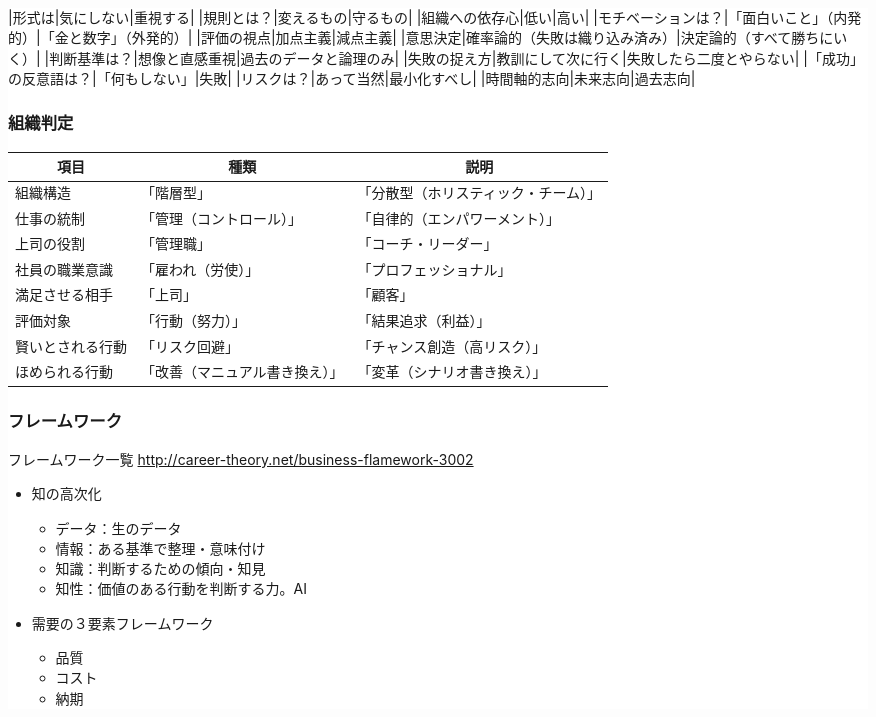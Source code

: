 |形式は|気にしない|重視する|
|規則とは？|変えるもの|守るもの|
|組織への依存心|低い|高い|
|モチベーションは？|「面白いこと」（内発的）|「金と数字」（外発的）|
|評価の視点|加点主義|減点主義|
|意思決定|確率論的（失敗は織り込み済み）|決定論的（すべて勝ちにいく）|
|判断基準は？|想像と直感重視|過去のデータと論理のみ|
|失敗の捉え方|教訓にして次に行く|失敗したら二度とやらない|
|「成功」の反意語は？|「何もしない」|失敗|
|リスクは？|あって当然|最小化すべし|
|時間軸的志向|未来志向|過去志向|

### 組織判定

|項目|種類|説明|
|---|---|---|
|組織構造|「階層型」|「分散型（ホリスティック・チーム）」|
|仕事の統制|「管理（コントロール）」|「自律的（エンパワーメント）」|
|上司の役割|「管理職」|「コーチ・リーダー」|
|社員の職業意識|「雇われ（労使）」|「プロフェッショナル」|
|満足させる相手|「上司」|「顧客」|
|評価対象|「行動（努力）」|「結果追求（利益）」|
|賢いとされる行動|「リスク回避」|「チャンス創造（高リスク）」|
|ほめられる行動|「改善（マニュアル書き換え）」|「変革（シナリオ書き換え）」|

### フレームワーク

フレームワーク一覧
http://career-theory.net/business-flamework-3002

* 知の高次化
  * データ：生のデータ
  * 情報：ある基準で整理・意味付け
  * 知識：判断するための傾向・知見
  * 知性：価値のある行動を判断する力。AI

* 需要の３要素フレームワーク
  * 品質
  * コスト
  * 納期
